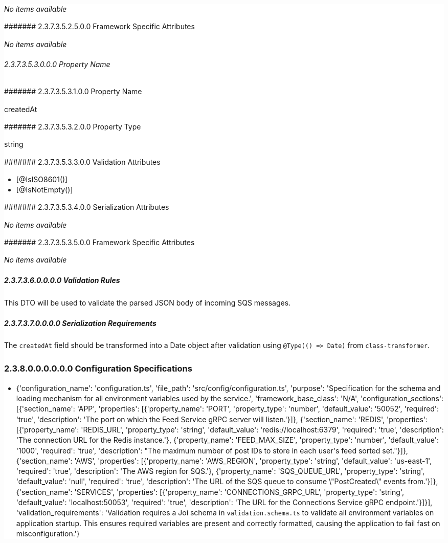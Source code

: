 *No items available*

####### 2.3.7.3.5.2.5.0.0 Framework Specific Attributes

*No items available*

###### 2.3.7.3.5.3.0.0.0 Property Name

####### 2.3.7.3.5.3.1.0.0 Property Name

createdAt

####### 2.3.7.3.5.3.2.0.0 Property Type

string

####### 2.3.7.3.5.3.3.0.0 Validation Attributes

- [@IsISO8601()]
- [@IsNotEmpty()]

####### 2.3.7.3.5.3.4.0.0 Serialization Attributes

*No items available*

####### 2.3.7.3.5.3.5.0.0 Framework Specific Attributes

*No items available*

##### 2.3.7.3.6.0.0.0.0 Validation Rules

This DTO will be used to validate the parsed JSON body of incoming SQS messages.

##### 2.3.7.3.7.0.0.0.0 Serialization Requirements

The `createdAt` field should be transformed into a Date object after validation using `@Type(() => Date)` from `class-transformer`.

### 2.3.8.0.0.0.0.0.0 Configuration Specifications

- {'configuration_name': 'configuration.ts', 'file_path': 'src/config/configuration.ts', 'purpose': 'Specification for the schema and loading mechanism for all environment variables used by the service.', 'framework_base_class': 'N/A', 'configuration_sections': [{'section_name': 'APP', 'properties': [{'property_name': 'PORT', 'property_type': 'number', 'default_value': '50052', 'required': 'true', 'description': 'The port on which the Feed Service gRPC server will listen.'}]}, {'section_name': 'REDIS', 'properties': [{'property_name': 'REDIS_URL', 'property_type': 'string', 'default_value': 'redis://localhost:6379', 'required': 'true', 'description': 'The connection URL for the Redis instance.'}, {'property_name': 'FEED_MAX_SIZE', 'property_type': 'number', 'default_value': '1000', 'required': 'true', 'description': "The maximum number of post IDs to store in each user's feed sorted set."}]}, {'section_name': 'AWS', 'properties': [{'property_name': 'AWS_REGION', 'property_type': 'string', 'default_value': 'us-east-1', 'required': 'true', 'description': 'The AWS region for SQS.'}, {'property_name': 'SQS_QUEUE_URL', 'property_type': 'string', 'default_value': 'null', 'required': 'true', 'description': 'The URL of the SQS queue to consume \\"PostCreated\\" events from.'}]}, {'section_name': 'SERVICES', 'properties': [{'property_name': 'CONNECTIONS_GRPC_URL', 'property_type': 'string', 'default_value': 'localhost:50053', 'required': 'true', 'description': 'The URL for the Connections Service gRPC endpoint.'}]}], 'validation_requirements': 'Validation requires a Joi schema in `validation.schema.ts` to validate all environment variables on application startup. This ensures required variables are present and correctly formatted, causing the application to fail fast on misconfiguration.'}
